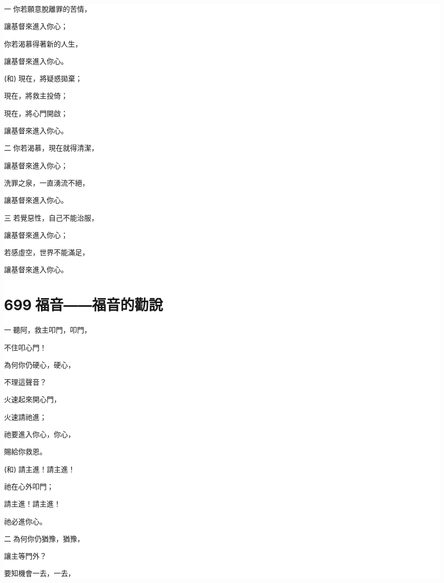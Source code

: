 一 你若願意脫離罪的苦情，

讓基督來進入你心；

你若渴慕得著新的人生，

讓基督來進入你心。

(和) 現在，將疑惑拋棄；

現在，將救主投倚；

現在，將心門開啟；

讓基督來進入你心。

二 你若渴慕，現在就得清潔，

讓基督來進入你心；

洗罪之泉，一直湧流不絕，

讓基督來進入你心。

三 若覺惡性，自己不能治服，

讓基督來進入你心；

若感虛空，世界不能滿足，

讓基督來進入你心。

# 699 福音――福音的勸說

一 聽阿，救主叩門，叩門，

不住叩心門！

為何你仍硬心，硬心，

不理這聲音？

火速起來開心門，

火速請祂進；

祂要進入你心，你心，

賜給你救恩。

(和) 請主進！請主進！

祂在心外叩門；

請主進！請主進！

祂必進你心。

二 為何你仍猶豫，猶豫，

讓主等門外？

要知機會一去，一去，
